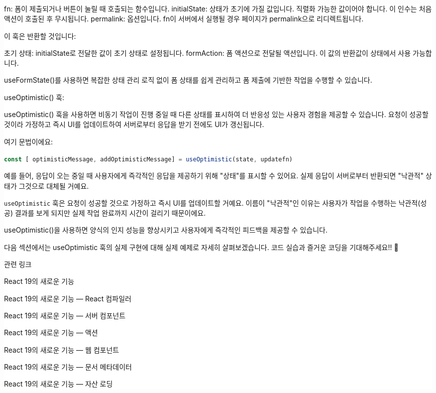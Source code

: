 fn: 폼이 제출되거나 버튼이 눌릴 때 호출되는 함수입니다.
initialState: 상태가 초기에 가질 값입니다. 직렬화 가능한 값이어야 합니다. 이 인수는 처음 액션이 호출된 후 무시됩니다.
permalink: 옵션입니다. fn이 서버에서 실행될 경우 페이지가 permalink으로 리디렉트됩니다.

이 훅은 반환할 것입니다:



초기 상태: initialState로 전달한 값이 초기 상태로 설정됩니다.
formAction: 폼 액션으로 전달될 액션입니다. 이 값의 반환값이 상태에서 사용 가능합니다.

useFormState()를 사용하면 복잡한 상태 관리 로직 없이 폼 상태를 쉽게 관리하고 폼 제출에 기반한 작업을 수행할 수 있습니다.

useOptimistic() 훅:

useOptimistic() 훅을 사용하면 비동기 작업이 진행 중일 때 다른 상태를 표시하여 더 반응성 있는 사용자 경험을 제공할 수 있습니다. 요청이 성공할 것이라 가정하고 즉시 UI를 업데이트하여 서버로부터 응답을 받기 전에도 UI가 갱신됩니다.



여기 문법이에요:

```js
const [ optimisticMessage, addOptimisticMessage] = useOptimistic(state, updatefn)
```

예를 들어, 응답이 오는 중일 때 사용자에게 즉각적인 응답을 제공하기 위해 "상태"를 표시할 수 있어요. 실제 응답이 서버로부터 반환되면 "낙관적" 상태가 그것으로 대체될 거예요.

`useOptimistic` 훅은 요청이 성공할 것으로 가정하고 즉시 UI를 업데이트할 거예요. 이름이 "낙관적"인 이유는 사용자가 작업을 수행하는 낙관적(성공) 결과를 보게 되지만 실제 작업 완료까지 시간이 걸리기 때문이에요.



useOptimistic()을 사용하면 양식의 인지 성능을 향상시키고 사용자에게 즉각적인 피드백을 제공할 수 있습니다.

다음 섹션에서는 useOptimistic 훅의 실제 구현에 대해 실제 예제로 자세히 살펴보겠습니다. 코드 실습과 즐거운 코딩을 기대해주세요!! 🚀

관련 링크

React 19의 새로운 기능



React 19의 새로운 기능 — React 컴파일러

React 19의 새로운 기능 — 서버 컴포넌트

React 19의 새로운 기능 — 액션

React 19의 새로운 기능 — 웹 컴포넌트



React 19의 새로운 기능 — 문서 메타데이터

React 19의 새로운 기능 — 자산 로딩